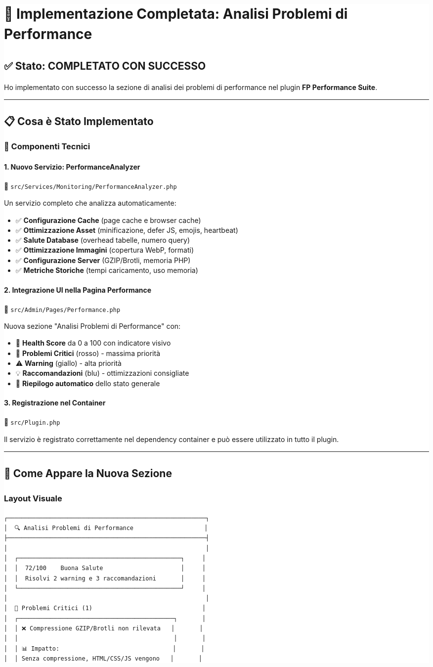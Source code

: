 # 🎉 Implementazione Completata: Analisi Problemi di Performance

## ✅ Stato: COMPLETATO CON SUCCESSO

Ho implementato con successo la sezione di analisi dei problemi di performance nel plugin **FP Performance Suite**.

---

## 📋 Cosa è Stato Implementato

### 🔧 Componenti Tecnici

#### 1. **Nuovo Servizio: PerformanceAnalyzer**
📁 `src/Services/Monitoring/PerformanceAnalyzer.php`

Un servizio completo che analizza automaticamente:
- ✅ **Configurazione Cache** (page cache e browser cache)
- ✅ **Ottimizzazione Asset** (minificazione, defer JS, emojis, heartbeat)
- ✅ **Salute Database** (overhead tabelle, numero query)
- ✅ **Ottimizzazione Immagini** (copertura WebP, formati)
- ✅ **Configurazione Server** (GZIP/Brotli, memoria PHP)
- ✅ **Metriche Storiche** (tempi caricamento, uso memoria)

#### 2. **Integrazione UI nella Pagina Performance**
📁 `src/Admin/Pages/Performance.php`

Nuova sezione "Analisi Problemi di Performance" con:
- 🎯 **Health Score** da 0 a 100 con indicatore visivo
- 🚨 **Problemi Critici** (rosso) - massima priorità
- ⚠️ **Warning** (giallo) - alta priorità
- 💡 **Raccomandazioni** (blu) - ottimizzazioni consigliate
- 📝 **Riepilogo automatico** dello stato generale

#### 3. **Registrazione nel Container**
📁 `src/Plugin.php`

Il servizio è registrato correttamente nel dependency container e può essere utilizzato in tutto il plugin.

---

## 🎨 Come Appare la Nuova Sezione

### Layout Visuale

```
┌────────────────────────────────────────────────────────┐
│  🔍 Analisi Problemi di Performance                    │
├────────────────────────────────────────────────────────┤
│                                                        │
│  ┌──────────────────────────────────────────────┐     │
│  │  72/100    Buona Salute                      │     │
│  │  Risolvi 2 warning e 3 raccomandazioni       │     │
│  └──────────────────────────────────────────────┘     │
│                                                        │
│  🚨 Problemi Critici (1)                               │
│  ┌────────────────────────────────────────────┐       │
│  │ ❌ Compressione GZIP/Brotli non rilevata   │       │
│  │                                            │       │
│  │ 📊 Impatto:                                │       │
│  │ Senza compressione, HTML/CSS/JS vengono   │       │
```